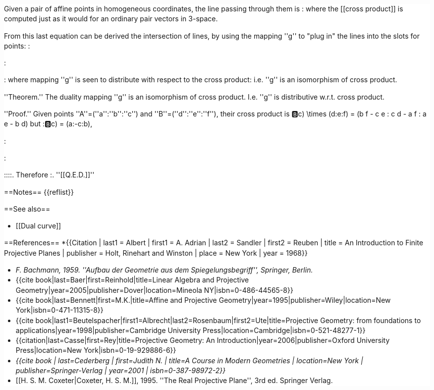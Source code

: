 Given a pair of affine points in homogeneous coordinates, the line passing through them is
:<math> [x_1:y_1:1].[x_2:y_2:1] = g^{-1} ([x_1:y_1:1] \times [x_2:y_2:1]) </math>
where the [[cross product]] is computed just as it would for an ordinary pair vectors in 3-space.

From this last equation can be derived the intersection of lines, by using the mapping ''g'' to "plug in" the lines into the slots for points:
:<math>g[m_1:b_1:1]_L . g[m_2:b_2:1]_L = g^{-1}(g[m_1:b_1:1]_L \times g[m_2:b_2:1]_L) </math>

:<math>g(g[m_1:b_1:1]_L . g[m_2:b_2:1]_L) = g[m_1:b_1:1]_L \times g[m_2:b_2:1]_L </math>

:<math>[m_1:b_1:1]_L \cap [m_2:b_2:1]_L = g([m_1:b_1:1]_L \times [m_2:b_2:1]_L)</math>
where mapping ''g'' is seen to distribute with respect to the cross product: i.e. ''g'' is an isomorphism of cross product.

''Theorem.'' The duality mapping ''g'' is an isomorphism of cross product.  I.e. ''g'' is distributive w.r.t. cross product.

''Proof.'' Given points ''A''=(''a'':''b'':''c'') and ''B''=(''d'':''e'':''f''), their cross product is
<math> (a:b:c) \times (d:e:f) = (b f - c e : c d - a f : a e - b d) </math>
but
:<math> g(a:b:c) = (a:-c:b),</math>

:<math> g(d:e:f) = (d:-f:e), </math>

:<math> (a:-c:b) \times (d:-f:e) = (-c e + b f : b d - a e : -a f + c d) </math>

::::<math>= g(b f - c e : c d - a f : a e - b d)</math>.
Therefore
:<math> g(A \times B) = gA \times gB </math>.
''[[Q.E.D.]]''

==Notes==
{{reflist}}

==See also==
* [[Dual curve]]

==References==
*{{Citation | last1 = Albert | first1 = A. Adrian | last2 = Sandler | first2 = Reuben | title = An Introduction to Finite Projective Planes | publisher = Holt, Rinehart and Winston | place = New York | year = 1968}}
* <cite id=refBachmann1959>F. Bachmann, 1959. ''Aufbau der Geometrie aus dem Spiegelungsbegriff'', Springer, Berlin.</cite>
* {{cite book|last=Baer|first=Reinhold|title=Linear Algebra and Projective Geometry|year=2005|publisher=Dover|location=Mineola NY|isbn=0-486-44565-8}}
* {{cite book|last=Bennett|first=M.K.|title=Affine and Projective Geometry|year=1995|publisher=Wiley|location=New York|isbn=0-471-11315-8}}
* {{cite book|last1=Beutelspacher|first1=Albrecht|last2=Rosenbaum|first2=Ute|title=Projective Geometry: from foundations to applications|year=1998|publisher=Cambridge University Press|location=Cambridge|isbn=0-521-48277-1}}
* {{citation|last=Casse|first=Rey|title=Projective Geometry: An Introduction|year=2006|publisher=Oxford University Press|location=New York|isbn=0-19-929886-6}}
* <cite id=refCederberg2001>{{cite book
| last=Cederberg
| first=Judith N.
| title=A Course in Modern Geometries
| location=New York
| publisher=Springer-Verlag
| year=2001
| isbn=0-387-98972-2}}</cite>
* [[H. S. M. Coxeter|Coxeter, H. S. M.]], 1995. ''The Real Projective Plane'', 3rd ed. Springer Verlag.